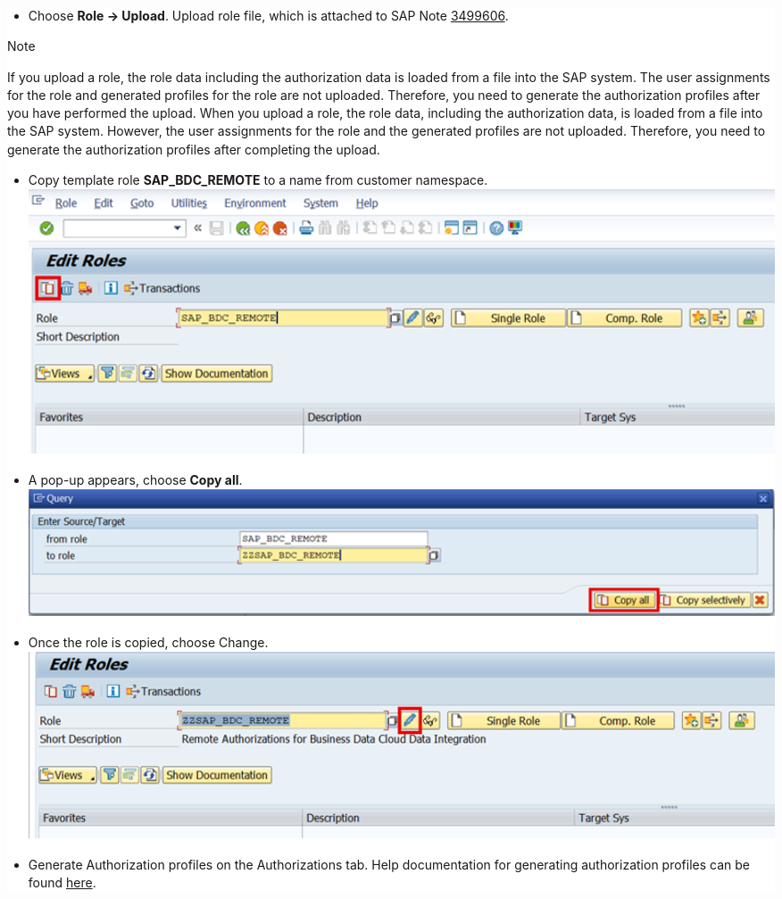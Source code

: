 
* Choose **Role -> Upload**. Upload role file, which is attached to SAP Note [3499606](https://me.sap.com/notes/3499606).
> [!NOTE]
> If you upload a role, the role data including the authorization data is loaded from a file into the SAP system. The user assignments for the role and generated profiles for the role are not uploaded. Therefore, you need to generate the authorization profiles after you have performed the upload. When you upload a role, the role data, including the authorization data, is loaded from a file into the SAP system. However, the user assignments for the role and the generated profiles are not uploaded. Therefore, you need to generate the authorization profiles after completing the upload.

* Copy template role **SAP_BDC_REMOTE** to a name from customer namespace.<br/>
<img src="images/s4-config-images/s4-user-images/roleCreate.png" alt="roleCreate" width="1000"/><br/>

* A pop-up appears, choose **Copy all**.<br/>
<img src="images/s4-config-images/s4-user-images/copyAll.png" alt="copyAll" width="1000"/><br/>

* Once the role is copied, choose Change.<br/>
<img src="images/s4-config-images/s4-user-images/editRole.png" alt="editRole" width="1000"/><br/>

* Generate Authorization profiles on the Authorizations tab. Help documentation for generating authorization profiles can be found [here](https://help.sap.com/docs/ABAP_PLATFORM_NEW/ad77b44570314f6d8c3a8a807273084c/739317502c729d38e10000000a44176d.html).